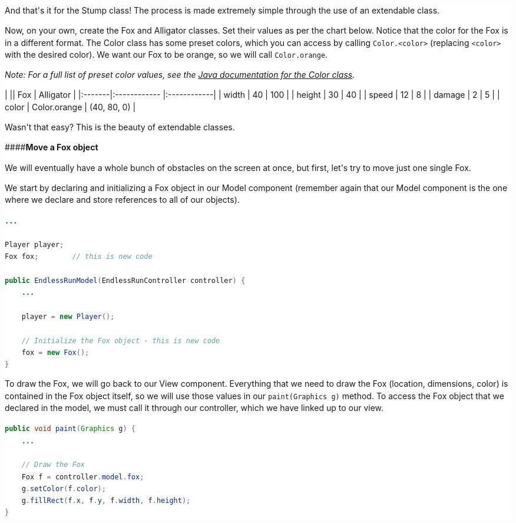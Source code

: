 And that's it for the Stump class! The process is made extremely simple through the use of an extendable class.

Now, on your own, create the Fox and Alligator classes. Set their values as per the chart below. Notice that the color for the Fox is in a different format. The Color class has some preset colors, which you can access by calling `Color.<color>` (replacing `<color>` with the desired color). We want our Fox to be orange, so we will call `Color.orange`.

*Note: For a full list of preset color values, see the [Java documentation for the Color class](https://docs.oracle.com/javase/7/docs/api/java/awt/Color.html).*

|       || Fox          | Alligator   |
|:-------|:------------ |:------------|
| width  | 40           | 100         |
| height | 30           | 40          |
| speed  | 12           | 8           |
| damage | 2            | 5           |
| color  | Color.orange | (40, 80, 0) |

Wasn't that easy? This is the beauty of extendable classes.

####**Move a Fox object**

We will eventually have a whole bunch of obstacles on the screen at once, but first, let's try to move just one single Fox.

We start by declaring and initializing a Fox object in our Model component (remember again that our Model component is the one where we declare and store references to all of our objects).

```java
...

Player player;
Fox fox;        // this is new code

public EndlessRunModel(EndlessRunController controller) {
    ...
    
    player = new Player();
    
    // Initialize the Fox object - this is new code
    fox = new Fox();
}
```

To draw the Fox, we will go back to our View component. Everything that we need to draw the Fox (location, dimensions, color) is contained in the Fox object itself, so we will use those values in our `paint(Graphics g)` method. To access the Fox object that we declared in the model, we must call it through our controller, which we have linked up to our view.

```java
public void paint(Graphics g) {
    ...
    
    // Draw the Fox
    Fox f = controller.model.fox;
    g.setColor(f.color);
    g.fillRect(f.x, f.y, f.width, f.height);
}
```

